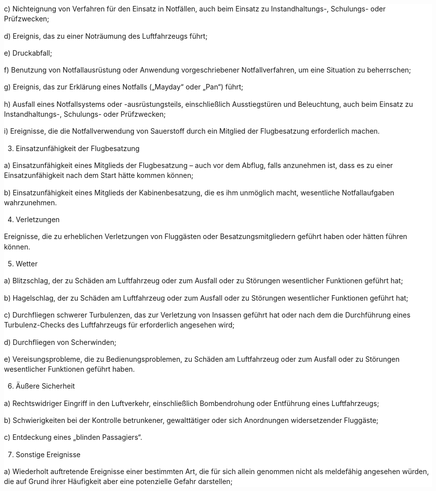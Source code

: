 c) Nichteignung von Verfahren für den Einsatz in Notfällen, auch beim Einsatz zu Instandhaltungs-, Schulungs- oder Prüfzwecken;

d) Ereignis, das zu einer Noträumung des Luftfahrzeugs führt;

e) Druckabfall;

f) Benutzung von Notfallausrüstung oder Anwendung vorgeschriebener Notfallverfahren, um eine Situation zu beherrschen;

g) Ereignis, das zur Erklärung eines Notfalls („Mayday“ oder „Pan“) führt;

h) Ausfall eines Notfallsystems oder -ausrüstungsteils, einschließlich Ausstiegstüren und Beleuchtung, auch beim Einsatz zu Instandhaltungs-, Schulungs- oder Prüfzwecken;

i) Ereignisse, die die Notfallverwendung von Sauerstoff durch ein Mitglied der Flugbesatzung erforderlich machen.

3. Einsatzunfähigkeit der Flugbesatzung

a) Einsatzunfähigkeit eines Mitglieds der Flugbesatzung – auch vor dem Abflug, falls anzunehmen ist, dass es zu einer Einsatzunfähigkeit nach dem Start hätte kommen können;

b) Einsatzunfähigkeit eines Mitglieds der Kabinenbesatzung, die es ihm unmöglich macht, wesentliche Notfallaufgaben wahrzunehmen.

4. Verletzungen

Ereignisse, die zu erheblichen Verletzungen von Fluggästen oder Besatzungsmitgliedern geführt haben oder hätten führen können.

5. Wetter

a) Blitzschlag, der zu Schäden am Luftfahrzeug oder zum Ausfall oder zu Störungen wesentlicher Funktionen geführt hat;

b) Hagelschlag, der zu Schäden am Luftfahrzeug oder zum Ausfall oder zu Störungen wesentlicher Funktionen geführt hat;

c) Durchfliegen schwerer Turbulenzen, das zur Verletzung von Insassen geführt hat oder nach dem die Durchführung eines Turbulenz-Checks des Luftfahrzeugs für erforderlich angesehen wird;

d) Durchfliegen von Scherwinden;

e) Vereisungsprobleme, die zu Bedienungsproblemen, zu Schäden am Luftfahrzeug oder zum Ausfall oder zu Störungen wesentlicher Funktionen geführt haben.

6. Äußere Sicherheit

a) Rechtswidriger Eingriff in den Luftverkehr, einschließlich Bombendrohung oder Entführung eines Luftfahrzeugs;

b) Schwierigkeiten bei der Kontrolle betrunkener, gewalttätiger oder sich Anordnungen widersetzender Fluggäste;

c) Entdeckung eines „blinden Passagiers“.

7. Sonstige Ereignisse

a) Wiederholt auftretende Ereignisse einer bestimmten Art, die für sich allein genommen nicht als meldefähig angesehen würden, die auf Grund ihrer Häufigkeit aber eine potenzielle Gefahr darstellen;
